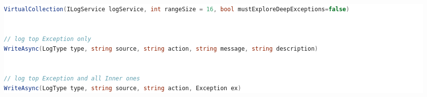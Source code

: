 ```csharp
VirtualCollection(ILogService logService, int rangeSize = 16, bool mustExploreDeepExceptions=false)


// log top Exception only
WriteAsync(LogType type, string source, string action, string message, string description)


// log top Exception and all Inner ones 
WriteAsync(LogType type, string source, string action, Exception ex)
